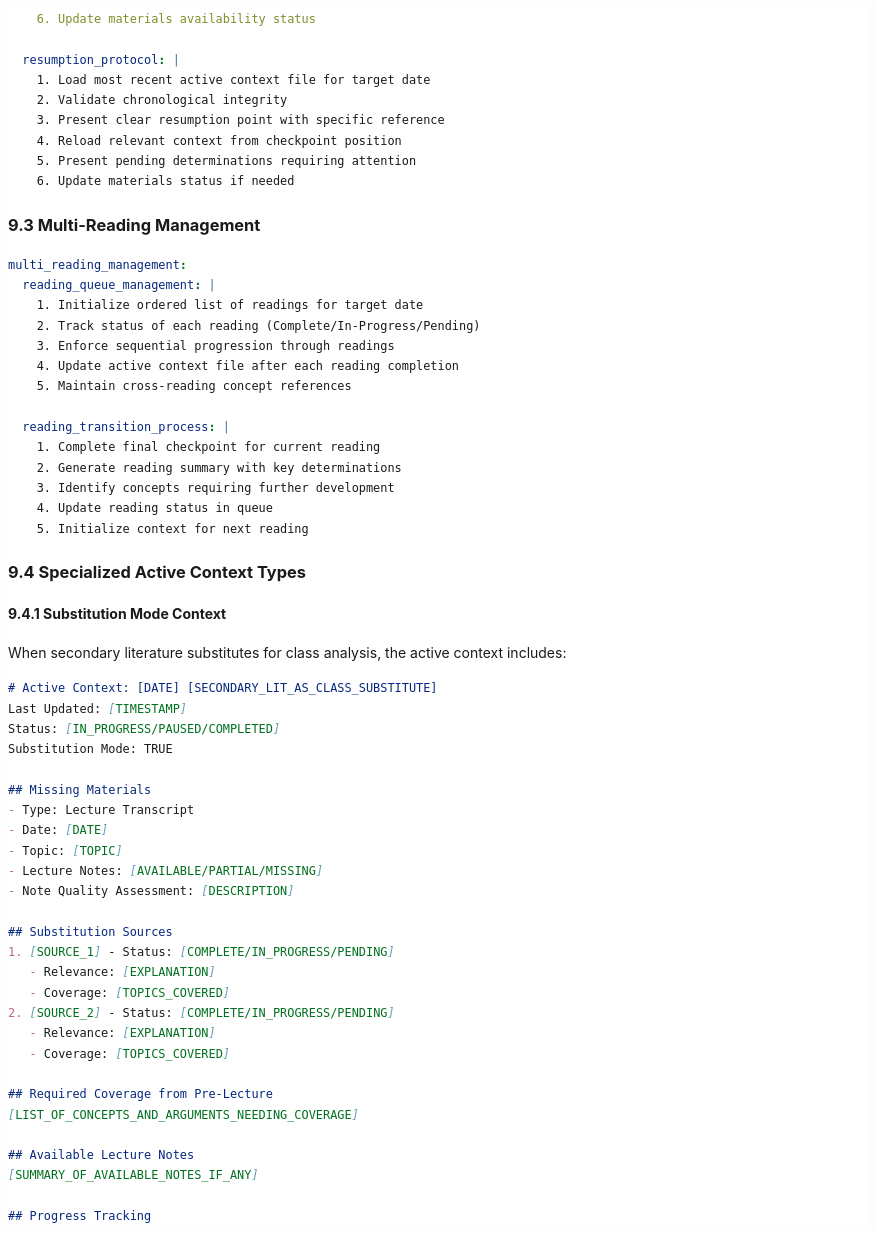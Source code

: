```yaml
    6. Update materials availability status
  
  resumption_protocol: |
    1. Load most recent active context file for target date
    2. Validate chronological integrity
    3. Present clear resumption point with specific reference
    4. Reload relevant context from checkpoint position
    5. Present pending determinations requiring attention
    6. Update materials status if needed
```

### 9.3 Multi-Reading Management

```yaml
multi_reading_management:
  reading_queue_management: |
    1. Initialize ordered list of readings for target date
    2. Track status of each reading (Complete/In-Progress/Pending)
    3. Enforce sequential progression through readings
    4. Update active context file after each reading completion
    5. Maintain cross-reading concept references
  
  reading_transition_process: |
    1. Complete final checkpoint for current reading
    2. Generate reading summary with key determinations
    3. Identify concepts requiring further development
    4. Update reading status in queue
    5. Initialize context for next reading
```

### 9.4 Specialized Active Context Types

#### 9.4.1 Substitution Mode Context

When secondary literature substitutes for class analysis, the active context includes:

```markdown
# Active Context: [DATE] [SECONDARY_LIT_AS_CLASS_SUBSTITUTE]
Last Updated: [TIMESTAMP]
Status: [IN_PROGRESS/PAUSED/COMPLETED]
Substitution Mode: TRUE

## Missing Materials
- Type: Lecture Transcript
- Date: [DATE]
- Topic: [TOPIC]
- Lecture Notes: [AVAILABLE/PARTIAL/MISSING]
- Note Quality Assessment: [DESCRIPTION]

## Substitution Sources
1. [SOURCE_1] - Status: [COMPLETE/IN_PROGRESS/PENDING]
   - Relevance: [EXPLANATION]
   - Coverage: [TOPICS_COVERED]
2. [SOURCE_2] - Status: [COMPLETE/IN_PROGRESS/PENDING]
   - Relevance: [EXPLANATION]
   - Coverage: [TOPICS_COVERED]

## Required Coverage from Pre-Lecture
[LIST_OF_CONCEPTS_AND_ARGUMENTS_NEEDING_COVERAGE]

## Available Lecture Notes
[SUMMARY_OF_AVAILABLE_NOTES_IF_ANY]

## Progress Tracking
```